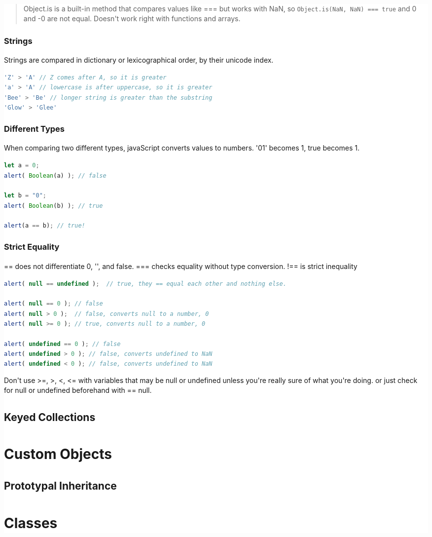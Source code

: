 > Object.is is a built-in method that compares values like === but works with NaN, so `Object.is(NaN, NaN) === true` and 0 and -0 are not equal. Doesn't work right with functions and arrays.

### Strings
Strings are compared in dictionary or lexicographical order, by their unicode index.
```JavaScript
'Z' > 'A' // Z comes after A, so it is greater
'a' > 'A' // lowercase is after uppercase, so it is greater
'Bee' > 'Be' // longer string is greater than the substring
'Glow' > 'Glee'
```
### Different Types
When comparing two different types, javaScript converts values to numbers. '01' becomes 1, true becomes 1.
```JavaScript
let a = 0;
alert( Boolean(a) ); // false

let b = "0";
alert( Boolean(b) ); // true

alert(a == b); // true!
```

### Strict Equality
== does not differentiate 0, '', and false. === checks equality without type conversion. !== is strict inequality

```JavaScript
alert( null == undefined );  // true, they == equal each other and nothing else.

alert( null == 0 ); // false
alert( null > 0 );  // false, converts null to a number, 0
alert( null >= 0 ); // true, converts null to a number, 0

alert( undefined == 0 ); // false
alert( undefined > 0 ); // false, converts undefined to NaN
alert( undefined < 0 ); // false, converts undefined to NaN
```
Don't use >=, >, <, <= with variables that may be null or undefined unless you're really sure of what you're doing. or just check for null or undefined beforehand with == null.

## Keyed Collections

# Custom Objects
## Prototypal Inheritance

# Classes
